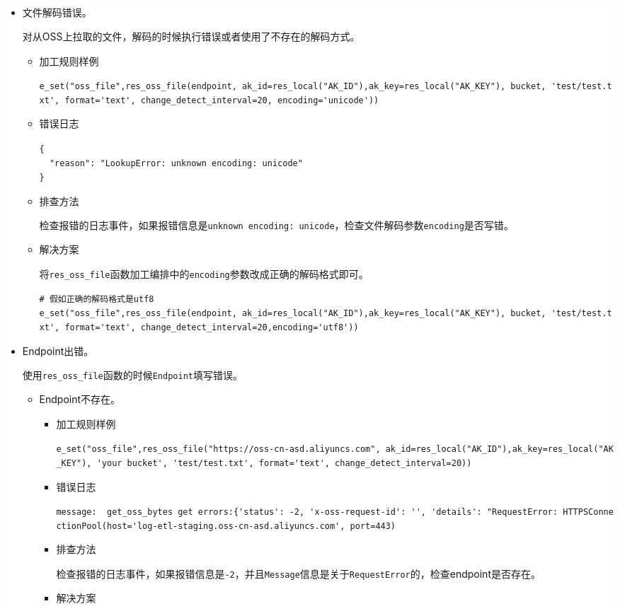 -   文件解码错误。

    对从OSS上拉取的文件，解码的时候执行错误或者使用了不存在的解码方式。

    -   加工规则样例

        ```
        e_set("oss_file",res_oss_file(endpoint, ak_id=res_local("AK_ID"),ak_key=res_local("AK_KEY"), bucket, 'test/test.txt', format='text', change_detect_interval=20, encoding='unicode'))
        ```

    -   错误日志

        ```
        {
          "reason": "LookupError: unknown encoding: unicode"
        }
        ```

    -   排查方法

        检查报错的日志事件，如果报错信息是`unknown encoding: unicode`，检查文件解码参数`encoding`是否写错。

    -   解决方案

        将`res_oss_file`函数加工编排中的`encoding`参数改成正确的解码格式即可。

        ```
        # 假如正确的解码格式是utf8
        e_set("oss_file",res_oss_file(endpoint, ak_id=res_local("AK_ID"),ak_key=res_local("AK_KEY"), bucket, 'test/test.txt', format='text', change_detect_interval=20,encoding='utf8'))
        ```

-   Endpoint出错。

    使用`res_oss_file`函数的时候`Endpoint`填写错误。

    -   Endpoint不存在。
        -   加工规则样例

            ```
            e_set("oss_file",res_oss_file("https://oss-cn-asd.aliyuncs.com", ak_id=res_local("AK_ID"),ak_key=res_local("AK_KEY"), 'your bucket', 'test/test.txt', format='text', change_detect_interval=20))
            ```

        -   错误日志

            ```
            message:  get_oss_bytes get errors:{'status': -2, 'x-oss-request-id': '', 'details': "RequestError: HTTPSConnectionPool(host='log-etl-staging.oss-cn-asd.aliyuncs.com', port=443)
            ```

        -   排查方法

            检查报错的日志事件，如果报错信息是`-2`，并且`Message`信息是关于`RequestError`的，检查endpoint是否存在。

        -   解决方案
